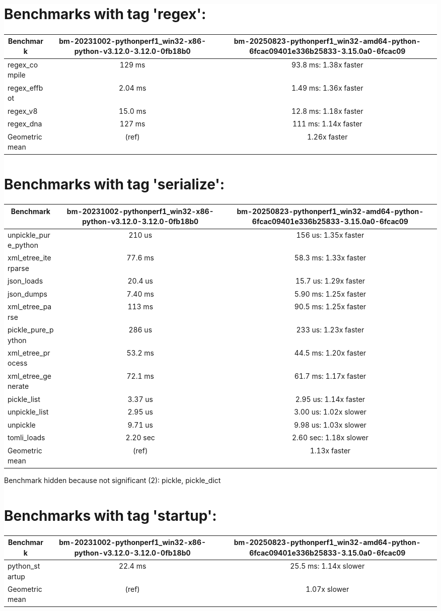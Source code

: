 Benchmarks with tag 'regex':
============================

| Benchmark      | bm-20231002-pythonperf1_win32-x86-python-v3.12.0-3.12.0-0fb18b0 | bm-20250823-pythonperf1_win32-amd64-python-6fcac09401e336b25833-3.15.0a0-6fcac09 |
|----------------|:---------------------------------------------------------------:|:--------------------------------------------------------------------------------:|
| regex_compile  | 129 ms                                                          | 93.8 ms: 1.38x faster                                                            |
| regex_effbot   | 2.04 ms                                                         | 1.49 ms: 1.36x faster                                                            |
| regex_v8       | 15.0 ms                                                         | 12.8 ms: 1.18x faster                                                            |
| regex_dna      | 127 ms                                                          | 111 ms: 1.14x faster                                                             |
| Geometric mean | (ref)                                                           | 1.26x faster                                                                     |

Benchmarks with tag 'serialize':
================================

| Benchmark            | bm-20231002-pythonperf1_win32-x86-python-v3.12.0-3.12.0-0fb18b0 | bm-20250823-pythonperf1_win32-amd64-python-6fcac09401e336b25833-3.15.0a0-6fcac09 |
|----------------------|:---------------------------------------------------------------:|:--------------------------------------------------------------------------------:|
| unpickle_pure_python | 210 us                                                          | 156 us: 1.35x faster                                                             |
| xml_etree_iterparse  | 77.6 ms                                                         | 58.3 ms: 1.33x faster                                                            |
| json_loads           | 20.4 us                                                         | 15.7 us: 1.29x faster                                                            |
| json_dumps           | 7.40 ms                                                         | 5.90 ms: 1.25x faster                                                            |
| xml_etree_parse      | 113 ms                                                          | 90.5 ms: 1.25x faster                                                            |
| pickle_pure_python   | 286 us                                                          | 233 us: 1.23x faster                                                             |
| xml_etree_process    | 53.2 ms                                                         | 44.5 ms: 1.20x faster                                                            |
| xml_etree_generate   | 72.1 ms                                                         | 61.7 ms: 1.17x faster                                                            |
| pickle_list          | 3.37 us                                                         | 2.95 us: 1.14x faster                                                            |
| unpickle_list        | 2.95 us                                                         | 3.00 us: 1.02x slower                                                            |
| unpickle             | 9.71 us                                                         | 9.98 us: 1.03x slower                                                            |
| tomli_loads          | 2.20 sec                                                        | 2.60 sec: 1.18x slower                                                           |
| Geometric mean       | (ref)                                                           | 1.13x faster                                                                     |

Benchmark hidden because not significant (2): pickle, pickle_dict

Benchmarks with tag 'startup':
==============================

| Benchmark      | bm-20231002-pythonperf1_win32-x86-python-v3.12.0-3.12.0-0fb18b0 | bm-20250823-pythonperf1_win32-amd64-python-6fcac09401e336b25833-3.15.0a0-6fcac09 |
|----------------|:---------------------------------------------------------------:|:--------------------------------------------------------------------------------:|
| python_startup | 22.4 ms                                                         | 25.5 ms: 1.14x slower                                                            |
| Geometric mean | (ref)                                                           | 1.07x slower                                                                     |
